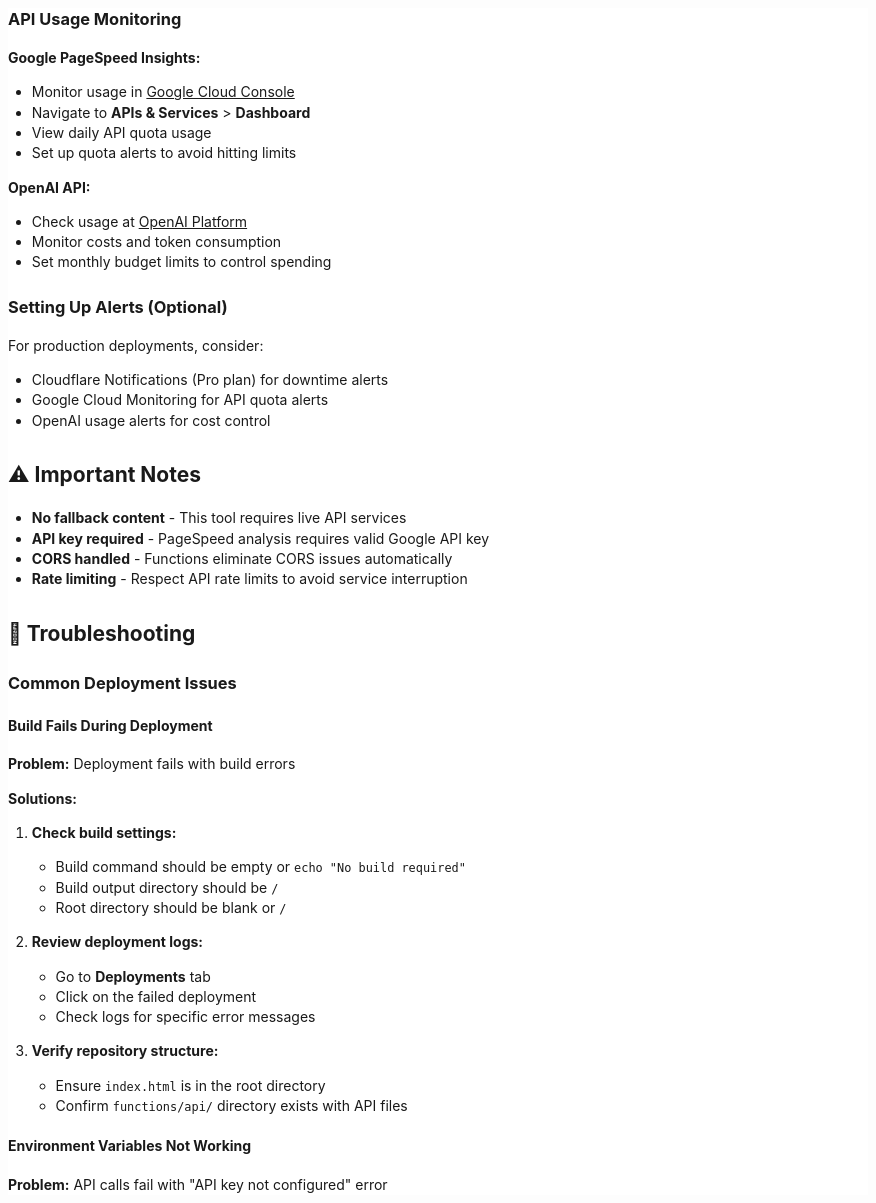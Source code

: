 ### API Usage Monitoring

**Google PageSpeed Insights:**
- Monitor usage in [Google Cloud Console](https://console.cloud.google.com/)
- Navigate to **APIs & Services** > **Dashboard**
- View daily API quota usage
- Set up quota alerts to avoid hitting limits

**OpenAI API:**
- Check usage at [OpenAI Platform](https://platform.openai.com/account/usage)
- Monitor costs and token consumption
- Set monthly budget limits to control spending

### Setting Up Alerts (Optional)

For production deployments, consider:
- Cloudflare Notifications (Pro plan) for downtime alerts
- Google Cloud Monitoring for API quota alerts
- OpenAI usage alerts for cost control

## ⚠️ Important Notes

- **No fallback content** - This tool requires live API services
- **API key required** - PageSpeed analysis requires valid Google API key
- **CORS handled** - Functions eliminate CORS issues automatically
- **Rate limiting** - Respect API rate limits to avoid service interruption

## 🔧 Troubleshooting

### Common Deployment Issues

#### Build Fails During Deployment

**Problem:** Deployment fails with build errors

**Solutions:**
1. **Check build settings:**
   - Build command should be empty or `echo "No build required"`
   - Build output directory should be `/`
   - Root directory should be blank or `/`

2. **Review deployment logs:**
   - Go to **Deployments** tab
   - Click on the failed deployment
   - Check logs for specific error messages

3. **Verify repository structure:**
   - Ensure `index.html` is in the root directory
   - Confirm `functions/api/` directory exists with API files

#### Environment Variables Not Working

**Problem:** API calls fail with "API key not configured" error
